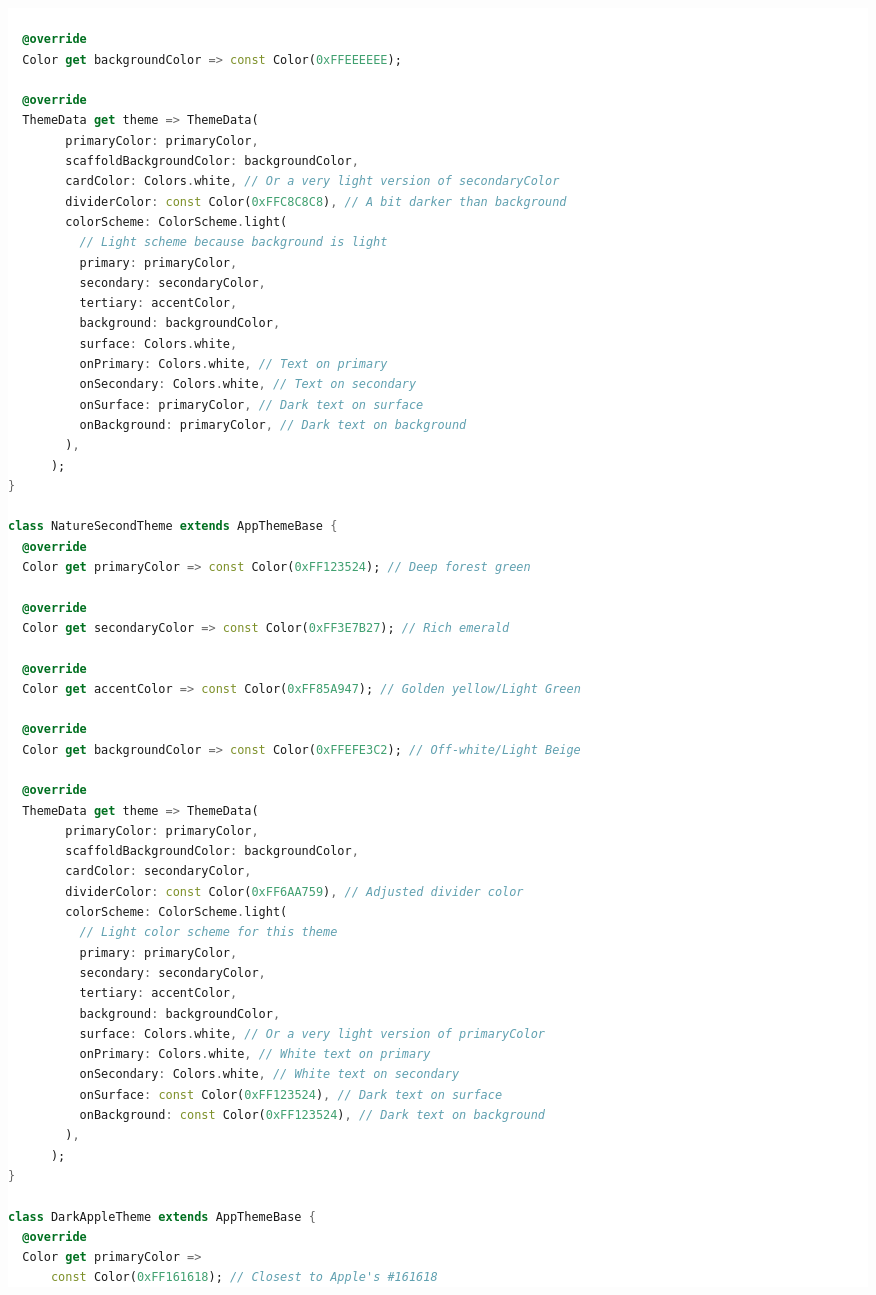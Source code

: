```dart

  @override
  Color get backgroundColor => const Color(0xFFEEEEEE);

  @override
  ThemeData get theme => ThemeData(
        primaryColor: primaryColor,
        scaffoldBackgroundColor: backgroundColor,
        cardColor: Colors.white, // Or a very light version of secondaryColor
        dividerColor: const Color(0xFFC8C8C8), // A bit darker than background
        colorScheme: ColorScheme.light(
          // Light scheme because background is light
          primary: primaryColor,
          secondary: secondaryColor,
          tertiary: accentColor,
          background: backgroundColor,
          surface: Colors.white,
          onPrimary: Colors.white, // Text on primary
          onSecondary: Colors.white, // Text on secondary
          onSurface: primaryColor, // Dark text on surface
          onBackground: primaryColor, // Dark text on background
        ),
      );
}

class NatureSecondTheme extends AppThemeBase {
  @override
  Color get primaryColor => const Color(0xFF123524); // Deep forest green

  @override
  Color get secondaryColor => const Color(0xFF3E7B27); // Rich emerald

  @override
  Color get accentColor => const Color(0xFF85A947); // Golden yellow/Light Green

  @override
  Color get backgroundColor => const Color(0xFFEFE3C2); // Off-white/Light Beige

  @override
  ThemeData get theme => ThemeData(
        primaryColor: primaryColor,
        scaffoldBackgroundColor: backgroundColor,
        cardColor: secondaryColor,
        dividerColor: const Color(0xFF6AA759), // Adjusted divider color
        colorScheme: ColorScheme.light(
          // Light color scheme for this theme
          primary: primaryColor,
          secondary: secondaryColor,
          tertiary: accentColor,
          background: backgroundColor,
          surface: Colors.white, // Or a very light version of primaryColor
          onPrimary: Colors.white, // White text on primary
          onSecondary: Colors.white, // White text on secondary
          onSurface: const Color(0xFF123524), // Dark text on surface
          onBackground: const Color(0xFF123524), // Dark text on background
        ),
      );
}

class DarkAppleTheme extends AppThemeBase {
  @override
  Color get primaryColor =>
      const Color(0xFF161618); // Closest to Apple's #161618
```